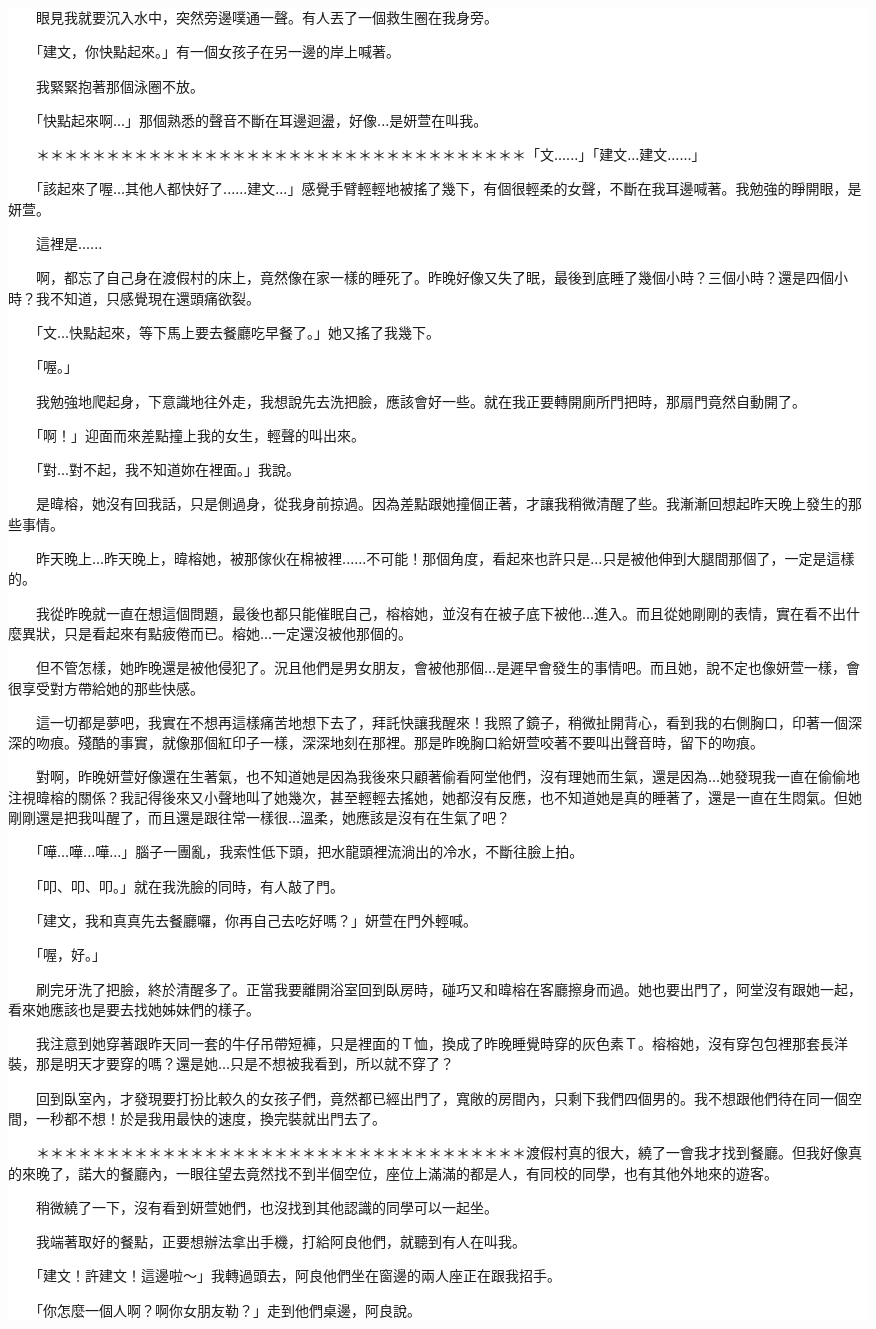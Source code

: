 　　眼見我就要沉入水中，突然旁邊噗通一聲。有人丟了一個救生圈在我身旁。

　　「建文，你快點起來。」有一個女孩子在另一邊的岸上喊著。

　　我緊緊抱著那個泳圈不放。

　　「快點起來啊...」那個熟悉的聲音不斷在耳邊迴盪，好像...是妍萱在叫我。

　　＊＊＊＊＊＊＊＊＊＊＊＊＊＊＊＊＊＊＊＊＊＊＊＊＊＊＊＊＊＊＊＊＊＊＊「文......」「建文...建文......」

　　「該起來了喔...其他人都快好了......建文...」感覺手臂輕輕地被搖了幾下，有個很輕柔的女聲，不斷在我耳邊喊著。我勉強的睜開眼，是妍萱。

　　這裡是......

　　啊，都忘了自己身在渡假村的床上，竟然像在家一樣的睡死了。昨晚好像又失了眠，最後到底睡了幾個小時？三個小時？還是四個小時？我不知道，只感覺現在還頭痛欲裂。

　　「文...快點起來，等下馬上要去餐廳吃早餐了。」她又搖了我幾下。

　　「喔。」

　　我勉強地爬起身，下意識地往外走，我想說先去洗把臉，應該會好一些。就在我正要轉開廁所門把時，那扇門竟然自動開了。

　　「啊！」迎面而來差點撞上我的女生，輕聲的叫出來。

　　「對...對不起，我不知道妳在裡面。」我說。

　　是暐榕，她沒有回我話，只是側過身，從我身前掠過。因為差點跟她撞個正著，才讓我稍微清醒了些。我漸漸回想起昨天晚上發生的那些事情。

　　昨天晚上...昨天晚上，暐榕她，被那傢伙在棉被裡......不可能！那個角度，看起來也許只是...只是被他伸到大腿間那個了，一定是這樣的。

　　我從昨晚就一直在想這個問題，最後也都只能催眠自己，榕榕她，並沒有在被子底下被他...進入。而且從她剛剛的表情，實在看不出什麼異狀，只是看起來有點疲倦而已。榕她...一定還沒被他那個的。

　　但不管怎樣，她昨晚還是被他侵犯了。況且他們是男女朋友，會被他那個...是遲早會發生的事情吧。而且她，說不定也像妍萱一樣，會很享受對方帶給她的那些快感。

　　這一切都是夢吧，我實在不想再這樣痛苦地想下去了，拜託快讓我醒來！我照了鏡子，稍微扯開背心，看到我的右側胸口，印著一個深深的吻痕。殘酷的事實，就像那個紅印子一樣，深深地刻在那裡。那是昨晚胸口給妍萱咬著不要叫出聲音時，留下的吻痕。

　　對啊，昨晚妍萱好像還在生著氣，也不知道她是因為我後來只顧著偷看阿堂他們，沒有理她而生氣，還是因為...她發現我一直在偷偷地注視暐榕的關係？我記得後來又小聲地叫了她幾次，甚至輕輕去搖她，她都沒有反應，也不知道她是真的睡著了，還是一直在生悶氣。但她剛剛還是把我叫醒了，而且還是跟往常一樣很...溫柔，她應該是沒有在生氣了吧？

　　「嘩...嘩...嘩...」腦子一團亂，我索性低下頭，把水龍頭裡流淌出的冷水，不斷往臉上拍。

　　「叩、叩、叩。」就在我洗臉的同時，有人敲了門。

　　「建文，我和真真先去餐廳囉，你再自己去吃好嗎？」妍萱在門外輕喊。

　　「喔，好。」

　　刷完牙洗了把臉，終於清醒多了。正當我要離開浴室回到臥房時，碰巧又和暐榕在客廳擦身而過。她也要出門了，阿堂沒有跟她一起，看來她應該也是要去找她姊妹們的樣子。

　　我注意到她穿著跟昨天同一套的牛仔吊帶短褲，只是裡面的Ｔ恤，換成了昨晚睡覺時穿的灰色素Ｔ。榕榕她，沒有穿包包裡那套長洋裝，那是明天才要穿的嗎？還是她...只是不想被我看到，所以就不穿了？

　　回到臥室內，才發現要打扮比較久的女孩子們，竟然都已經出門了，寬敞的房間內，只剩下我們四個男的。我不想跟他們待在同一個空間，一秒都不想！於是我用最快的速度，換完裝就出門去了。

　　＊＊＊＊＊＊＊＊＊＊＊＊＊＊＊＊＊＊＊＊＊＊＊＊＊＊＊＊＊＊＊＊＊＊＊渡假村真的很大，繞了一會我才找到餐廳。但我好像真的來晚了，諾大的餐廳內，一眼往望去竟然找不到半個空位，座位上滿滿的都是人，有同校的同學，也有其他外地來的遊客。

　　稍微繞了一下，沒有看到妍萱她們，也沒找到其他認識的同學可以一起坐。

　　我端著取好的餐點，正要想辦法拿出手機，打給阿良他們，就聽到有人在叫我。

　　「建文！許建文！這邊啦～」我轉過頭去，阿良他們坐在窗邊的兩人座正在跟我招手。

　　「你怎麼一個人啊？啊你女朋友勒？」走到他們桌邊，阿良說。
